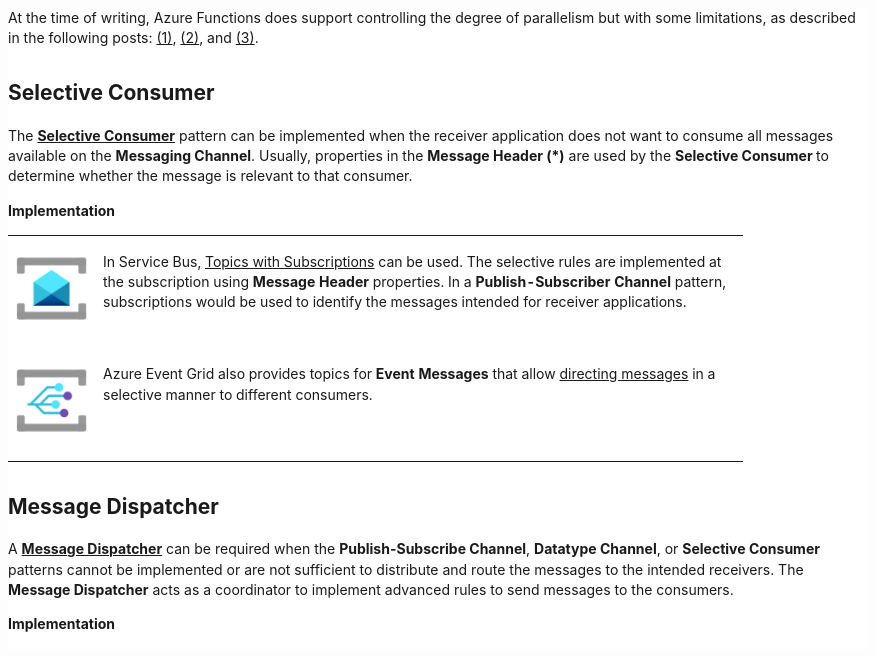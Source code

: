 <p>At the time of writing, Azure Functions does support controlling the degree of parallelism but with some limitations, as described in the following posts: <a href="https://github.com/Azure/azure-functions-host/issues/1207" rel="noopener" target="_blank">(1)</a>, <a href="https://github.com/Azure/azure-functions-host/issues/912" rel="noopener" target="_blank">(2)</a>, and <a href="https://docs.microsoft.com/en-au/azure/azure-functions/functions-app-settings#website_max_dynamic_application_scale_out" rel="noopener" target="_blank">(3)</a>.</p>
</td>
</tr>
</tbody>
</table>
<h2 id="selective-consumer">Selective Consumer</h2>
<p>The <a href="https://www.enterpriseintegrationpatterns.com/patterns/messaging/MessageSelector.html" rel="noopener" target="_blank"><strong>Selective Consumer</strong></a> pattern can be implemented when the receiver application does not want to consume all messages available on the <strong>Messaging Channel</strong>. Usually, properties in the <strong>Message Header (*)</strong> are used by the <strong>Selective Consumer </strong>to determine whether the message is relevant to that consumer.</p>
<p><strong>Implementation</strong></p>
<table>
<tbody>
<tr>
<td width="74">
<p><strong><img src="/assets/img/2019/04/Azure%20Service%20Bus_COLOR.png" alt="Azure Service Bus_COLOR" width="80" style="width: 80px;"><br></strong></p>
</td>
<td width="633">
<p>In Service Bus, <a href="https://docs.microsoft.com/en-us/azure/service-bus-messaging/topic-filters" rel="noopener" target="_blank">Topics with Subscriptions</a> can be used. The selective rules are implemented at the subscription using <strong>Message Header</strong> properties. In a <strong>Publish-Subscriber Channel</strong> pattern, subscriptions would be used to identify the messages intended for receiver applications.</p>
</td>
</tr>
<tr>
<td width="74">
<p><strong><img src="/assets/img/2019/04/Event%20Grid.png" alt="Event Grid" width="81" style="width: 81px;"><br></strong></p>
</td>
<td width="633">
<p>Azure Event Grid also provides topics for <strong>Event Messages</strong> that allow <a href="https://docs.microsoft.com/en-us/azure/event-grid/event-filtering" rel="noopener" target="_blank">directing messages</a> in a selective manner to different consumers.</p>
</td>
</tr>
</tbody>
</table>
<h2 id="message-dispatcher">Message Dispatcher</h2>
<p>A <a href="https://www.enterpriseintegrationpatterns.com/patterns/messaging/MessageDispatcher.html" rel="noopener" target="_blank"><strong>Message Dispatcher</strong></a> can be required when the <strong>Publish-Subscribe Channel</strong>, <strong>Datatype Channel</strong>, or <strong>Selective Consumer</strong> patterns cannot be implemented or are not sufficient to distribute and route the messages to the intended receivers. The <strong>Message Dispatcher</strong> acts as a coordinator to implement advanced rules to send messages to the consumers.</p>
<p><strong>Implementation</strong></p>
<table>
<tbody>